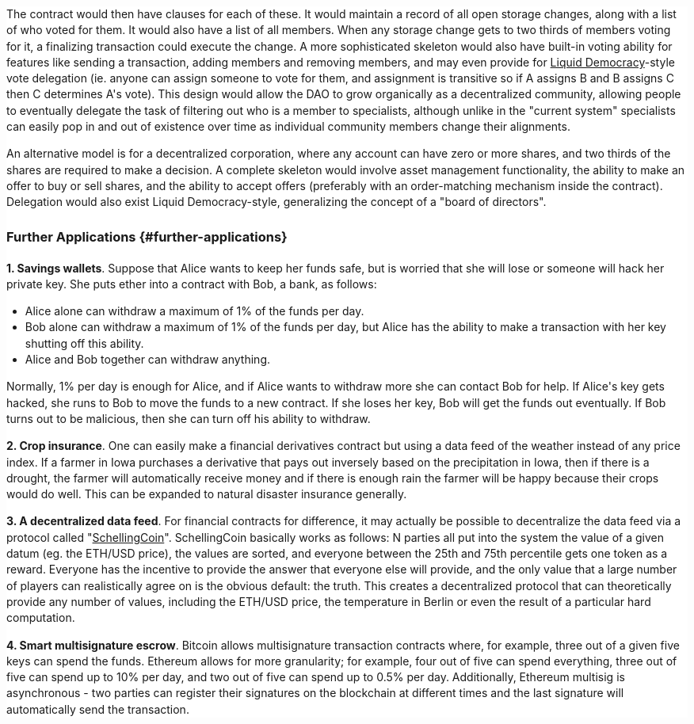 The contract would then have clauses for each of these. It would maintain a record of all open storage changes, along with a list of who voted for them. It would also have a list of all members. When any storage change gets to two thirds of members voting for it, a finalizing transaction could execute the change. A more sophisticated skeleton would also have built-in voting ability for features like sending a transaction, adding members and removing members, and may even provide for [Liquid Democracy](http://en.wikipedia.org/wiki/Delegative_democracy)-style vote delegation (ie. anyone can assign someone to vote for them, and assignment is transitive so if A assigns B and B assigns C then C determines A's vote). This design would allow the DAO to grow organically as a decentralized community, allowing people to eventually delegate the task of filtering out who is a member to specialists, although unlike in the "current system" specialists can easily pop in and out of existence over time as individual community members change their alignments.

An alternative model is for a decentralized corporation, where any account can have zero or more shares, and two thirds of the shares are required to make a decision. A complete skeleton would involve asset management functionality, the ability to make an offer to buy or sell shares, and the ability to accept offers (preferably with an order-matching mechanism inside the contract). Delegation would also exist Liquid Democracy-style, generalizing the concept of a "board of directors".

### Further Applications {#further-applications}

**1. Savings wallets**. Suppose that Alice wants to keep her funds safe, but is worried that she will lose or someone will hack her private key. She puts ether into a contract with Bob, a bank, as follows:

- Alice alone can withdraw a maximum of 1% of the funds per day.
- Bob alone can withdraw a maximum of 1% of the funds per day, but Alice has the ability to make a transaction with her key shutting off this ability.
- Alice and Bob together can withdraw anything.

Normally, 1% per day is enough for Alice, and if Alice wants to withdraw more she can contact Bob for help. If Alice's key gets hacked, she runs to Bob to move the funds to a new contract. If she loses her key, Bob will get the funds out eventually. If Bob turns out to be malicious, then she can turn off his ability to withdraw.

**2. Crop insurance**. One can easily make a financial derivatives contract but using a data feed of the weather instead of any price index. If a farmer in Iowa purchases a derivative that pays out inversely based on the precipitation in Iowa, then if there is a drought, the farmer will automatically receive money and if there is enough rain the farmer will be happy because their crops would do well. This can be expanded to natural disaster insurance generally.

**3. A decentralized data feed**. For financial contracts for difference, it may actually be possible to decentralize the data feed via a protocol called "[SchellingCoin](http://blog.ethereum.org/2014/03/28/schellingcoin-a-minimal-trust-universal-data-feed/)". SchellingCoin basically works as follows: N parties all put into the system the value of a given datum (eg. the ETH/USD price), the values are sorted, and everyone between the 25th and 75th percentile gets one token as a reward. Everyone has the incentive to provide the answer that everyone else will provide, and the only value that a large number of players can realistically agree on is the obvious default: the truth. This creates a decentralized protocol that can theoretically provide any number of values, including the ETH/USD price, the temperature in Berlin or even the result of a particular hard computation.

**4. Smart multisignature escrow**. Bitcoin allows multisignature transaction contracts where, for example, three out of a given five keys can spend the funds. Ethereum allows for more granularity; for example, four out of five can spend everything, three out of five can spend up to 10% per day, and two out of five can spend up to 0.5% per day. Additionally, Ethereum multisig is asynchronous - two parties can register their signatures on the blockchain at different times and the last signature will automatically send the transaction.

